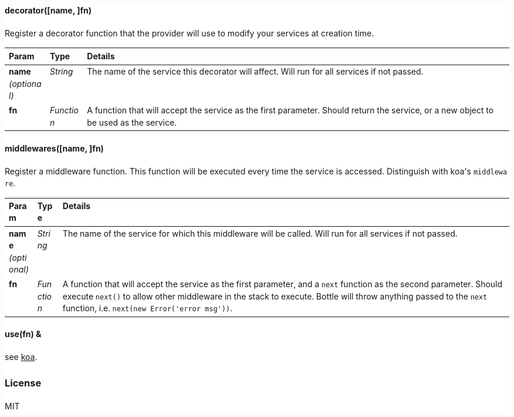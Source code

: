 #### decorator([name, ]fn)

Register a decorator function that the provider will use to modify your services at creation time.

Param                      | Type       | Details
:--------------------------|:-----------|:--------
**name**<br />*(optional)* | *String*   | The name of the service this decorator will affect. Will run for all services if not passed.
**fn**                     | *Function* | A function that will accept the service as the first parameter. Should return the service, or a new object to be used as the service.

#### middlewares([name, ]fn)

Register a middleware function. This function will be executed every time the service is accessed. Distinguish with koa's `middleware`.

Param                      | Type       | Details
:--------------------------|:-----------|:--------
**name**<br />*(optional)* | *String*   | The name of the service for which this middleware will be called. Will run for all services if not passed.
**fn**                     | *Function* | A function that will accept the service as the first parameter, and a `next` function as the second parameter. Should execute `next()` to allow other middleware in the stack to execute. Bottle will throw anything passed to the `next` function, i.e. `next(new Error('error msg'))`.

#### use(fn) &

see [koa](https://github.com/koajs/koa/tree/v2.x).

### License

MIT

[npm-image]: https://img.shields.io/npm/v/paloma.svg?style=flat-square
[npm-url]: https://npmjs.org/package/paloma
[travis-image]: https://img.shields.io/travis/palomajs/paloma.svg?style=flat-square
[travis-url]: https://travis-ci.org/palomajs/paloma
[david-image]: http://img.shields.io/david/palomajs/paloma.svg?style=flat-square
[david-url]: https://david-dm.org/palomajs/paloma
[license-image]: http://img.shields.io/npm/l/paloma.svg?style=flat-square
[license-url]: LICENSE
[downloads-image]: http://img.shields.io/npm/dm/paloma.svg?style=flat-square
[downloads-url]: https://npmjs.org/package/paloma
